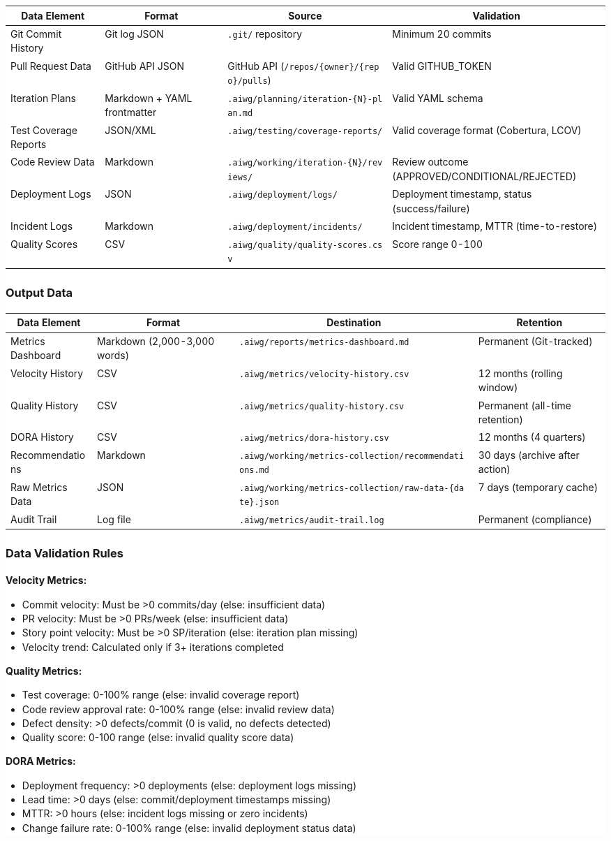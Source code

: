 | Data Element | Format | Source | Validation |
|-------------|--------|---------|-----------|
| Git Commit History | Git log JSON | `.git/` repository | Minimum 20 commits |
| Pull Request Data | GitHub API JSON | GitHub API (`/repos/{owner}/{repo}/pulls`) | Valid GITHUB_TOKEN |
| Iteration Plans | Markdown + YAML frontmatter | `.aiwg/planning/iteration-{N}-plan.md` | Valid YAML schema |
| Test Coverage Reports | JSON/XML | `.aiwg/testing/coverage-reports/` | Valid coverage format (Cobertura, LCOV) |
| Code Review Data | Markdown | `.aiwg/working/iteration-{N}/reviews/` | Review outcome (APPROVED/CONDITIONAL/REJECTED) |
| Deployment Logs | JSON | `.aiwg/deployment/logs/` | Deployment timestamp, status (success/failure) |
| Incident Logs | Markdown | `.aiwg/deployment/incidents/` | Incident timestamp, MTTR (time-to-restore) |
| Quality Scores | CSV | `.aiwg/quality/quality-scores.csv` | Score range 0-100 |

### Output Data

| Data Element | Format | Destination | Retention |
|-------------|--------|-------------|----------|
| Metrics Dashboard | Markdown (2,000-3,000 words) | `.aiwg/reports/metrics-dashboard.md` | Permanent (Git-tracked) |
| Velocity History | CSV | `.aiwg/metrics/velocity-history.csv` | 12 months (rolling window) |
| Quality History | CSV | `.aiwg/metrics/quality-history.csv` | Permanent (all-time retention) |
| DORA History | CSV | `.aiwg/metrics/dora-history.csv` | 12 months (4 quarters) |
| Recommendations | Markdown | `.aiwg/working/metrics-collection/recommendations.md` | 30 days (archive after action) |
| Raw Metrics Data | JSON | `.aiwg/working/metrics-collection/raw-data-{date}.json` | 7 days (temporary cache) |
| Audit Trail | Log file | `.aiwg/metrics/audit-trail.log` | Permanent (compliance) |

### Data Validation Rules

**Velocity Metrics:**
- Commit velocity: Must be >0 commits/day (else: insufficient data)
- PR velocity: Must be >0 PRs/week (else: insufficient data)
- Story point velocity: Must be >0 SP/iteration (else: iteration plan missing)
- Velocity trend: Calculated only if 3+ iterations completed

**Quality Metrics:**
- Test coverage: 0-100% range (else: invalid coverage report)
- Code review approval rate: 0-100% range (else: invalid review data)
- Defect density: >0 defects/commit (0 is valid, no defects detected)
- Quality score: 0-100 range (else: invalid quality score data)

**DORA Metrics:**
- Deployment frequency: >0 deployments (else: deployment logs missing)
- Lead time: >0 days (else: commit/deployment timestamps missing)
- MTTR: >0 hours (else: incident logs missing or zero incidents)
- Change failure rate: 0-100% range (else: invalid deployment status data)
